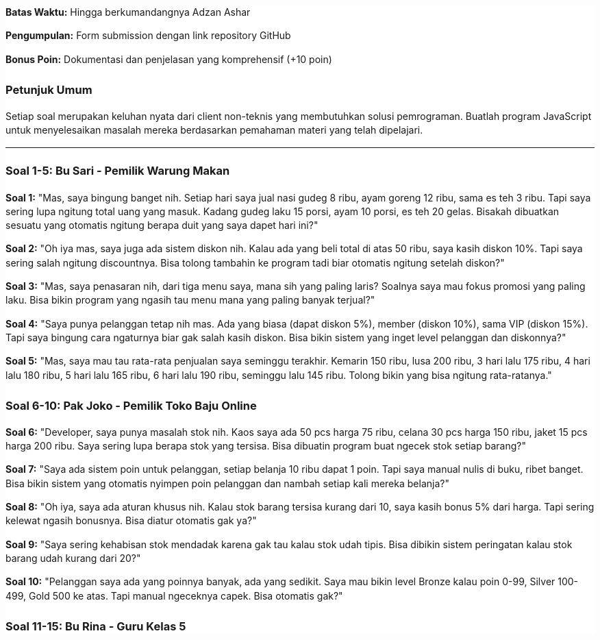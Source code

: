 **Batas Waktu:** Hingga berkumandangnya Adzan Ashar

**Pengumpulan:** Form submission dengan link repository GitHub

**Bonus Poin:** Dokumentasi dan penjelasan yang komprehensif (+10 poin)

### Petunjuk Umum

Setiap soal merupakan keluhan nyata dari client non-teknis yang membutuhkan solusi pemrograman. Buatlah program JavaScript untuk menyelesaikan masalah mereka berdasarkan pemahaman materi yang telah dipelajari.

***

### Soal 1-5: Bu Sari - Pemilik Warung Makan

**Soal 1:** "Mas, saya bingung banget nih. Setiap hari saya jual nasi gudeg 8 ribu, ayam goreng 12 ribu, sama es teh 3 ribu. Tapi saya sering lupa ngitung total uang yang masuk. Kadang gudeg laku 15 porsi, ayam 10 porsi, es teh 20 gelas. Bisakah dibuatkan sesuatu yang otomatis ngitung berapa duit yang saya dapet hari ini?"

**Soal 2:** "Oh iya mas, saya juga ada sistem diskon nih. Kalau ada yang beli total di atas 50 ribu, saya kasih diskon 10%. Tapi saya sering salah ngitung discountnya. Bisa tolong tambahin ke program tadi biar otomatis ngitung setelah diskon?"

**Soal 3:** "Mas, saya penasaran nih, dari tiga menu saya, mana sih yang paling laris? Soalnya saya mau fokus promosi yang paling laku. Bisa bikin program yang ngasih tau menu mana yang paling banyak terjual?"

**Soal 4:** "Saya punya pelanggan tetap nih mas. Ada yang biasa (dapat diskon 5%), member (diskon 10%), sama VIP (diskon 15%). Tapi saya bingung cara ngaturnya biar gak salah kasih diskon. Bisa bikin sistem yang inget level pelanggan dan diskonnya?"

**Soal 5:** "Mas, saya mau tau rata-rata penjualan saya seminggu terakhir. Kemarin 150 ribu, lusa 200 ribu, 3 hari lalu 175 ribu, 4 hari lalu 180 ribu, 5 hari lalu 165 ribu, 6 hari lalu 190 ribu, seminggu lalu 145 ribu. Tolong bikin yang bisa ngitung rata-ratanya."

### Soal 6-10: Pak Joko - Pemilik Toko Baju Online

**Soal 6:** "Developer, saya punya masalah stok nih. Kaos saya ada 50 pcs harga 75 ribu, celana 30 pcs harga 150 ribu, jaket 15 pcs harga 200 ribu. Saya sering lupa berapa stok yang tersisa. Bisa dibuatin program buat ngecek stok setiap barang?"

**Soal 7:** "Saya ada sistem poin untuk pelanggan, setiap belanja 10 ribu dapat 1 poin. Tapi saya manual nulis di buku, ribet banget. Bisa bikin sistem yang otomatis nyimpen poin pelanggan dan nambah setiap kali mereka belanja?"

**Soal 8:** "Oh iya, saya ada aturan khusus nih. Kalau stok barang tersisa kurang dari 10, saya kasih bonus 5% dari harga. Tapi sering kelewat ngasih bonusnya. Bisa diatur otomatis gak ya?"

**Soal 9:** "Saya sering kehabisan stok mendadak karena gak tau kalau stok udah tipis. Bisa dibikin sistem peringatan kalau stok barang udah kurang dari 20?"

**Soal 10:** "Pelanggan saya ada yang poinnya banyak, ada yang sedikit. Saya mau bikin level Bronze kalau poin 0-99, Silver 100-499, Gold 500 ke atas. Tapi manual ngeceknya capek. Bisa otomatis gak?"

### Soal 11-15: Bu Rina - Guru Kelas 5
